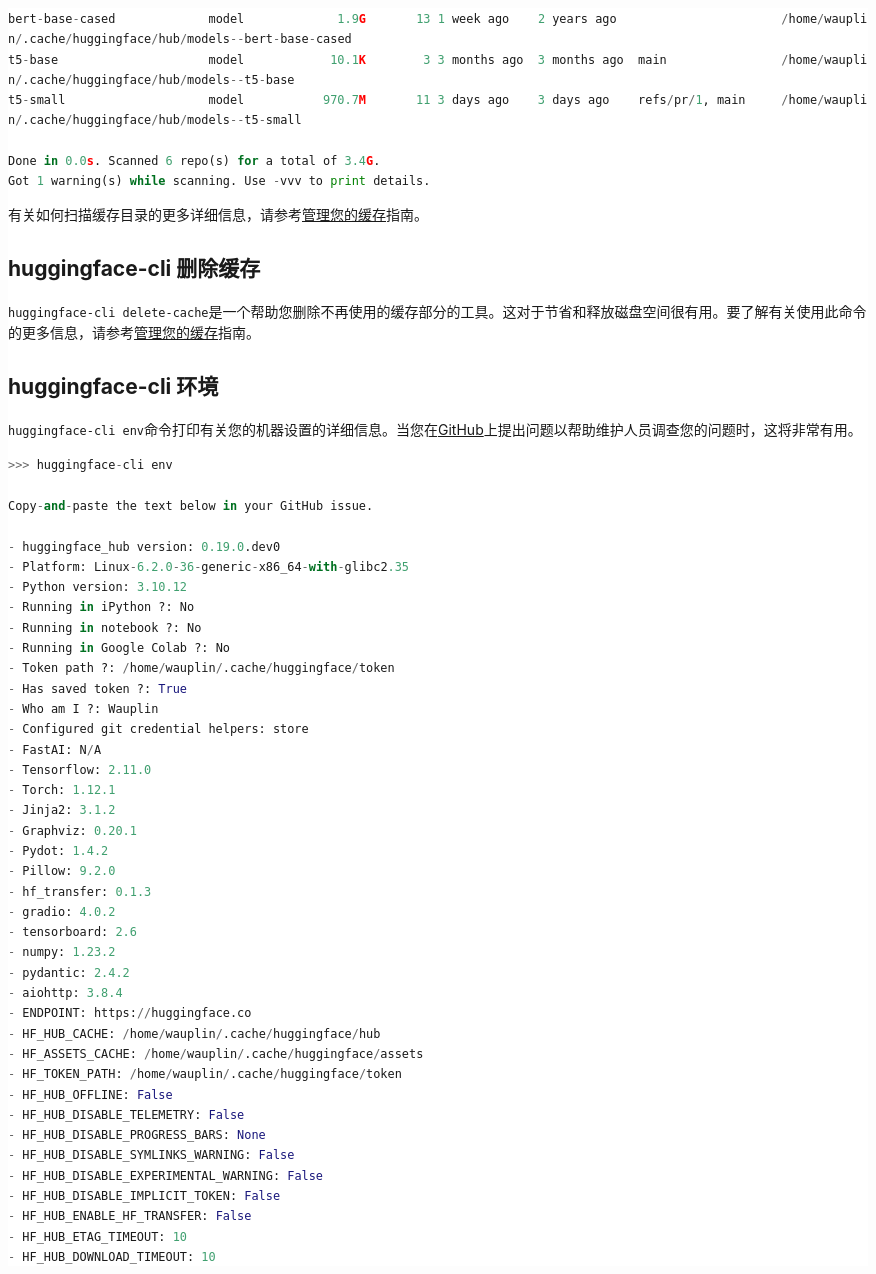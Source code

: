 ```py
bert-base-cased             model             1.9G       13 1 week ago    2 years ago                       /home/wauplin/.cache/huggingface/hub/models--bert-base-cased
t5-base                     model            10.1K        3 3 months ago  3 months ago  main                /home/wauplin/.cache/huggingface/hub/models--t5-base
t5-small                    model           970.7M       11 3 days ago    3 days ago    refs/pr/1, main     /home/wauplin/.cache/huggingface/hub/models--t5-small

Done in 0.0s. Scanned 6 repo(s) for a total of 3.4G.
Got 1 warning(s) while scanning. Use -vvv to print details.
```

有关如何扫描缓存目录的更多详细信息，请参考[管理您的缓存](./manage-cache#scan-cache-from-the-terminal)指南。

## huggingface-cli 删除缓存

`huggingface-cli delete-cache`是一个帮助您删除不再使用的缓存部分的工具。这对于节省和释放磁盘空间很有用。要了解有关使用此命令的更多信息，请参考[管理您的缓存](./manage-cache#clean-cache-from-the-terminal)指南。

## huggingface-cli 环境

`huggingface-cli env`命令打印有关您的机器设置的详细信息。当您在[GitHub](https://github.com/huggingface/huggingface_hub)上提出问题以帮助维护人员调查您的问题时，这将非常有用。

```py
>>> huggingface-cli env

Copy-and-paste the text below in your GitHub issue.

- huggingface_hub version: 0.19.0.dev0
- Platform: Linux-6.2.0-36-generic-x86_64-with-glibc2.35
- Python version: 3.10.12
- Running in iPython ?: No
- Running in notebook ?: No
- Running in Google Colab ?: No
- Token path ?: /home/wauplin/.cache/huggingface/token
- Has saved token ?: True
- Who am I ?: Wauplin
- Configured git credential helpers: store
- FastAI: N/A
- Tensorflow: 2.11.0
- Torch: 1.12.1
- Jinja2: 3.1.2
- Graphviz: 0.20.1
- Pydot: 1.4.2
- Pillow: 9.2.0
- hf_transfer: 0.1.3
- gradio: 4.0.2
- tensorboard: 2.6
- numpy: 1.23.2
- pydantic: 2.4.2
- aiohttp: 3.8.4
- ENDPOINT: https://huggingface.co
- HF_HUB_CACHE: /home/wauplin/.cache/huggingface/hub
- HF_ASSETS_CACHE: /home/wauplin/.cache/huggingface/assets
- HF_TOKEN_PATH: /home/wauplin/.cache/huggingface/token
- HF_HUB_OFFLINE: False
- HF_HUB_DISABLE_TELEMETRY: False
- HF_HUB_DISABLE_PROGRESS_BARS: None
- HF_HUB_DISABLE_SYMLINKS_WARNING: False
- HF_HUB_DISABLE_EXPERIMENTAL_WARNING: False
- HF_HUB_DISABLE_IMPLICIT_TOKEN: False
- HF_HUB_ENABLE_HF_TRANSFER: False
- HF_HUB_ETAG_TIMEOUT: 10
- HF_HUB_DOWNLOAD_TIMEOUT: 10
```